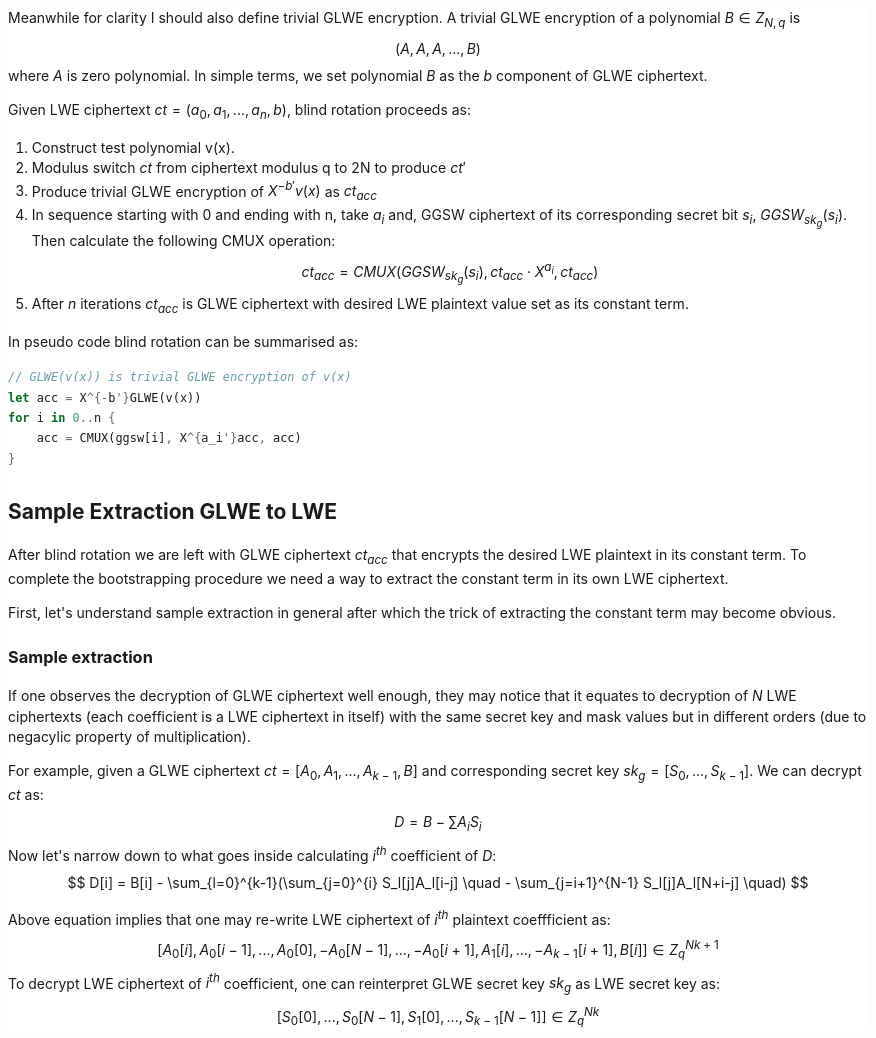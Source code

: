 Meanwhile for clarity I should also define trivial GLWE encryption. A trivial GLWE encryption of a polynomial $B \in Z_{N,q}$ is 
$$(A, A, A, ..., B)$$
where $A$ is zero polynomial. In simple terms, we set polynomial $B$ as the $b$ component of GLWE ciphertext. 

Given LWE ciphertext $ct = (a_0, a_1, ..., a_n , b)$, blind rotation proceeds as:
1. Construct test polynomial v(x).
2. Modulus switch $ct$ from ciphertext modulus q to 2N to produce $ct'$
3. Produce trivial GLWE encryption of $X^{-b'}v(x)$ as $ct_{acc}$
4. In sequence starting with 0 and ending with n, take $a_i$ and, GGSW ciphertext of its corresponding secret bit $s_i$, $GGSW_{sk_g}(s_i)$. Then calculate the following CMUX operation:
   $$ct_{acc} = CMUX(GGSW_{sk_g}(s_i), ct_{acc} \cdot X^{a_i}, ct_{acc})$$
5. After $n$ iterations $ct_{acc}$ is GLWE ciphertext with desired LWE plaintext value set as its constant term. 

In pseudo code blind rotation can be summarised as:
```rust
// GLWE(v(x)) is trivial GLWE encryption of v(x)
let acc = X^{-b'}GLWE(v(x))
for i in 0..n { 
	acc = CMUX(ggsw[i], X^{a_i'}acc, acc)
}
```

## Sample Extraction GLWE to LWE

After blind rotation we are left with GLWE ciphertext $ct_{acc}$ that encrypts the desired LWE plaintext in its constant term. To complete the bootstrapping procedure we need a way to extract the constant term in its own LWE ciphertext. 

First, let's understand sample extraction in general after which the trick of extracting the constant term may become obvious. 

### Sample extraction 

If one observes the decryption of GLWE ciphertext well enough, they may notice that it equates to decryption of $N$ LWE ciphertexts (each coefficient is a LWE ciphertext in itself) with the same secret key and mask values but in different orders (due to negacylic property of multiplication).

For example, given a GLWE ciphertext $ct = [A_0, A_1, ..., A_{k-1}, B]$ and corresponding secret key $sk_g = [S_0, ..., S_{k-1}]$. We can decrypt $ct$ as:
$$
D = B - \sum A_iS_i
$$
Now let's narrow down to what goes inside calculating $i^{th}$ coefficient of $D$: 
$$
D[i] = B[i] - \sum_{l=0}^{k-1}(\sum_{j=0}^{i} S_l[j]A_l[i-j] \quad - \sum_{j=i+1}^{N-1} S_l[j]A_l[N+i-j] \quad)
$$

Above equation implies that one may re-write LWE ciphertext of $i^{th}$ plaintext coeffficient as: 
$$
[A_0[i], A_0[i-1], ..., A_0[0], -A_0[N-1], ..., -A_0[i+1], A_1[i], ..., -A_{k-1}[i+1],B[i]] \in Z^{Nk+1}_q
$$
To decrypt LWE ciphertext of $i^{th}$ coefficient, one can reinterpret GLWE secret key $sk_g$ as LWE secret key as:
$$
[S_0[0], ..., S_0[N-1], S_1[0], ..., S_{k-1}[N-1]] \in Z^{Nk}_q
$$
